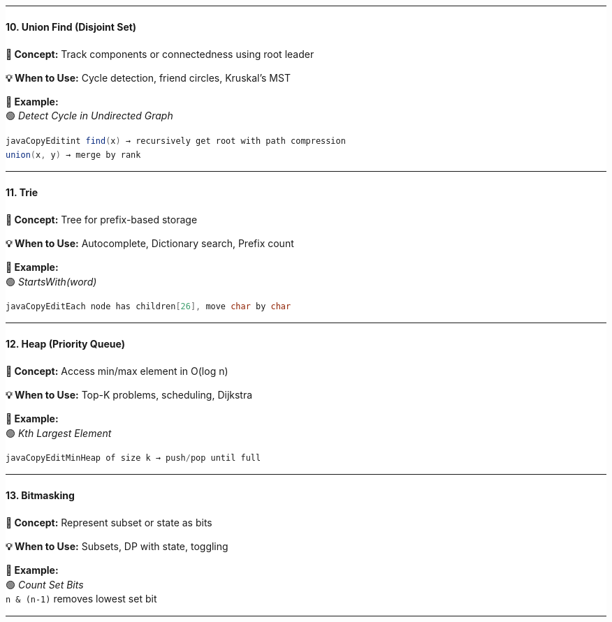 ***

#### 10. **Union Find (Disjoint Set)**

**📘 Concept:** Track components or connectedness using root leader

**💡 When to Use:** Cycle detection, friend circles, Kruskal’s MST

**🧪 Example:**\
🟢 _Detect Cycle in Undirected Graph_

```java
javaCopyEditint find(x) → recursively get root with path compression  
union(x, y) → merge by rank
```

***

#### 11. **Trie**

**📘 Concept:** Tree for prefix-based storage

**💡 When to Use:** Autocomplete, Dictionary search, Prefix count

**🧪 Example:**\
🟢 _StartsWith(word)_

```java
javaCopyEditEach node has children[26], move char by char
```

***

#### 12. **Heap (Priority Queue)**

**📘 Concept:** Access min/max element in O(log n)

**💡 When to Use:** Top-K problems, scheduling, Dijkstra

**🧪 Example:**\
🟢 _Kth Largest Element_

```java
javaCopyEditMinHeap of size k → push/pop until full
```

***

#### 13. **Bitmasking**

**📘 Concept:** Represent subset or state as bits

**💡 When to Use:** Subsets, DP with state, toggling

**🧪 Example:**\
🟢 _Count Set Bits_\
`n & (n-1)` removes lowest set bit

***
